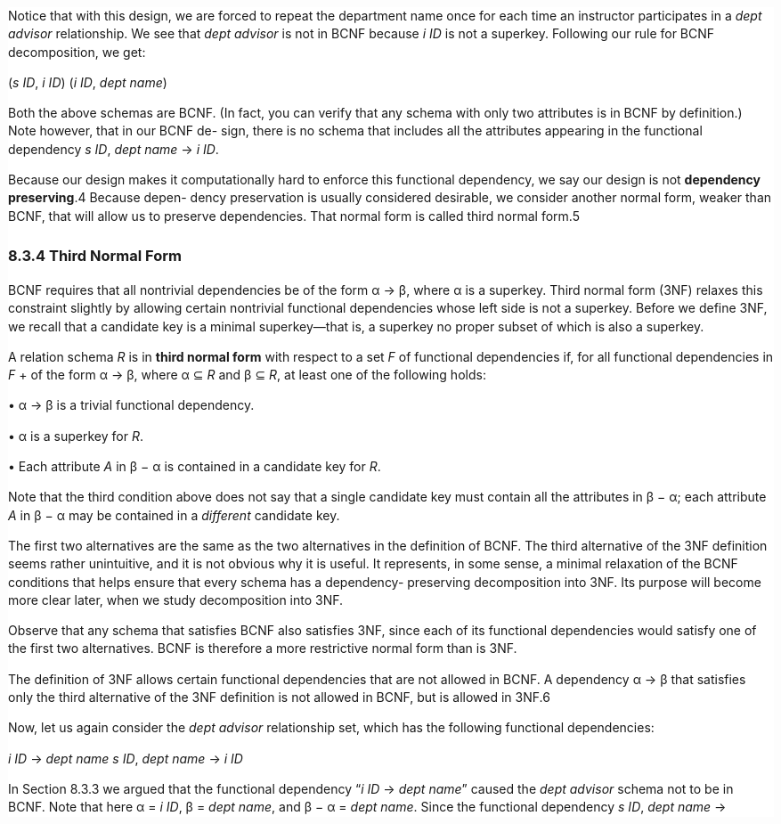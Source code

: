 Notice that with this design, we are forced to repeat the department name once for each time an instructor participates in a _dept advisor_ relationship. We see that _dept advisor_ is not in BCNF because _i ID_ is not a superkey. Following our rule for BCNF decomposition, we get:

(_s ID_, _i ID_) 
(_i ID_, _dept name_)

Both the above schemas are BCNF. (In fact, you can verify that any schema with only two attributes is in BCNF by definition.) Note however, that in our BCNF de- sign, there is no schema that includes all the attributes appearing in the functional dependency _s ID_, _dept name_ → _i ID_.  

Because our design makes it computationally hard to enforce this functional dependency, we say our design is not **dependency preserving**.4 Because depen- dency preservation is usually considered desirable, we consider another normal form, weaker than BCNF, that will allow us to preserve dependencies. That normal form is called third normal form.5

### 8.3.4 Third Normal Form

BCNF requires that all nontrivial dependencies be of the form α → β, where α is a superkey. Third normal form (3NF) relaxes this constraint slightly by allowing certain nontrivial functional dependencies whose left side is not a superkey. Before we define 3NF, we recall that a candidate key is a minimal superkey—that is, a superkey no proper subset of which is also a superkey.

A relation schema _R_ is in **third normal form** with respect to a set _F_ of functional dependencies if, for all functional dependencies in _F_ \+ of the form α → β, where α ⊆ _R_ and β ⊆ _R_, at least one of the following holds:

• α → β is a trivial functional dependency.

• α is a superkey for _R_.

• Each attribute _A_ in β − α is contained in a candidate key for _R_.

Note that the third condition above does not say that a single candidate key must contain all the attributes in β − α; each attribute _A_ in β − α may be contained in a _different_ candidate key.

The first two alternatives are the same as the two alternatives in the definition of BCNF. The third alternative of the 3NF definition seems rather unintuitive, and it is not obvious why it is useful. It represents, in some sense, a minimal relaxation of the BCNF conditions that helps ensure that every schema has a dependency- preserving decomposition into 3NF. Its purpose will become more clear later, when we study decomposition into 3NF.

Observe that any schema that satisfies BCNF also satisfies 3NF, since each of its functional dependencies would satisfy one of the first two alternatives. BCNF is therefore a more restrictive normal form than is 3NF.

The definition of 3NF allows certain functional dependencies that are not allowed in BCNF. A dependency α → β that satisfies only the third alternative of the 3NF definition is not allowed in BCNF, but is allowed in 3NF.6

Now, let us again consider the _dept advisor_ relationship set, which has the following functional dependencies:


_i ID_ → _dept name 
s ID_, _dept name_ → _i ID_

In Section 8.3.3 we argued that the functional dependency “_i ID_ → _dept name_” caused the _dept advisor_ schema not to be in BCNF. Note that here α = _i ID_, β = _dept name_, and β − α = _dept name_. Since the functional dependency _s ID_, _dept name_ →
